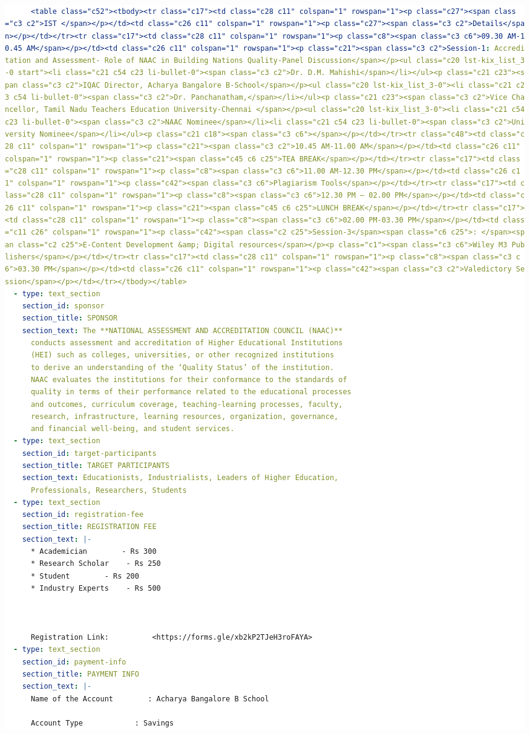 ```yaml
      <table class="c52"><tbody><tr class="c17"><td class="c28 c11" colspan="1" rowspan="1"><p class="c27"><span class="c3 c2">IST </span></p></td><td class="c26 c11" colspan="1" rowspan="1"><p class="c27"><span class="c3 c2">Details</span></p></td></tr><tr class="c17"><td class="c28 c11" colspan="1" rowspan="1"><p class="c8"><span class="c3 c6">09.30 AM-10.45 AM</span></p></td><td class="c26 c11" colspan="1" rowspan="1"><p class="c21"><span class="c3 c2">Session-1: Accreditation and Assessment- Role of NAAC in Building Nations Quality-Panel Discussion</span></p><ul class="c20 lst-kix_list_3-0 start"><li class="c21 c54 c23 li-bullet-0"><span class="c3 c2">Dr. D.M. Mahishi</span></li></ul><p class="c21 c23"><span class="c3 c2">IQAC Director, Acharya Bangalore B-School</span></p><ul class="c20 lst-kix_list_3-0"><li class="c21 c23 c54 li-bullet-0"><span class="c3 c2">Dr. Panchanatham,</span></li></ul><p class="c21 c23"><span class="c3 c2">Vice Chancellor, Tamil Nadu Teachers Education University-Chennai </span></p><ul class="c20 lst-kix_list_3-0"><li class="c21 c54 c23 li-bullet-0"><span class="c3 c2">NAAC Nominee</span></li><li class="c21 c54 c23 li-bullet-0"><span class="c3 c2">University Nominee</span></li></ul><p class="c21 c18"><span class="c3 c6"></span></p></td></tr><tr class="c48"><td class="c28 c11" colspan="1" rowspan="1"><p class="c21"><span class="c3 c2">10.45 AM-11.00 AM</span></p></td><td class="c26 c11" colspan="1" rowspan="1"><p class="c21"><span class="c45 c6 c25">TEA BREAK</span></p></td></tr><tr class="c17"><td class="c28 c11" colspan="1" rowspan="1"><p class="c8"><span class="c3 c6">11.00 AM-12.30 PM</span></p></td><td class="c26 c11" colspan="1" rowspan="1"><p class="c42"><span class="c3 c6">Plagiarism Tools</span></p></td></tr><tr class="c17"><td class="c28 c11" colspan="1" rowspan="1"><p class="c8"><span class="c3 c6">12.30 PM – 02.00 PM</span></p></td><td class="c26 c11" colspan="1" rowspan="1"><p class="c21"><span class="c45 c6 c25">LUNCH BREAK</span></p></td></tr><tr class="c17"><td class="c28 c11" colspan="1" rowspan="1"><p class="c8"><span class="c3 c6">02.00 PM-03.30 PM</span></p></td><td class="c11 c26" colspan="1" rowspan="1"><p class="c42"><span class="c2 c25">Session-3</span><span class="c6 c25">: </span><span class="c2 c25">E-Content Development &amp; Digital resources</span></p><p class="c1"><span class="c3 c6">Wiley M3 Publishers</span></p></td></tr><tr class="c17"><td class="c28 c11" colspan="1" rowspan="1"><p class="c8"><span class="c3 c6">03.30 PM</span></p></td><td class="c26 c11" colspan="1" rowspan="1"><p class="c42"><span class="c3 c2">Valedictory Session</span></p></td></tr></tbody></table>
  - type: text_section
    section_id: sponsor
    section_title: SPONSOR
    section_text: The **NATIONAL ASSESSMENT AND ACCREDITATION COUNCIL (NAAC)**
      conducts assessment and accreditation of Higher Educational Institutions
      (HEI) such as colleges, universities, or other recognized institutions
      to derive an understanding of the ‘Quality Status’ of the institution.
      NAAC evaluates the institutions for their conformance to the standards of
      quality in terms of their performance related to the educational processes
      and outcomes, curriculum coverage, teaching-learning processes, faculty,
      research, infrastructure, learning resources, organization, governance,
      and financial well-being, and student services.
  - type: text_section
    section_id: target-participants
    section_title: TARGET PARTICIPANTS
    section_text: Educationists, Industrialists, Leaders of Higher Education,
      Professionals, Researchers, Students
  - type: text_section
    section_id: registration-fee
    section_title: REGISTRATION FEE
    section_text: |-
      * Academician        - Rs 300
      * Research Scholar    - Rs 250
      * Student        - Rs 200
      * Industry Experts    - Rs 500



      Registration Link:          <https://forms.gle/xb2kP2TJeH3roFAYA>
  - type: text_section
    section_id: payment-info
    section_title: PAYMENT INFO
    section_text: |-
      Name of the Account        : Acharya Bangalore B School

      Account Type            : Savings
```